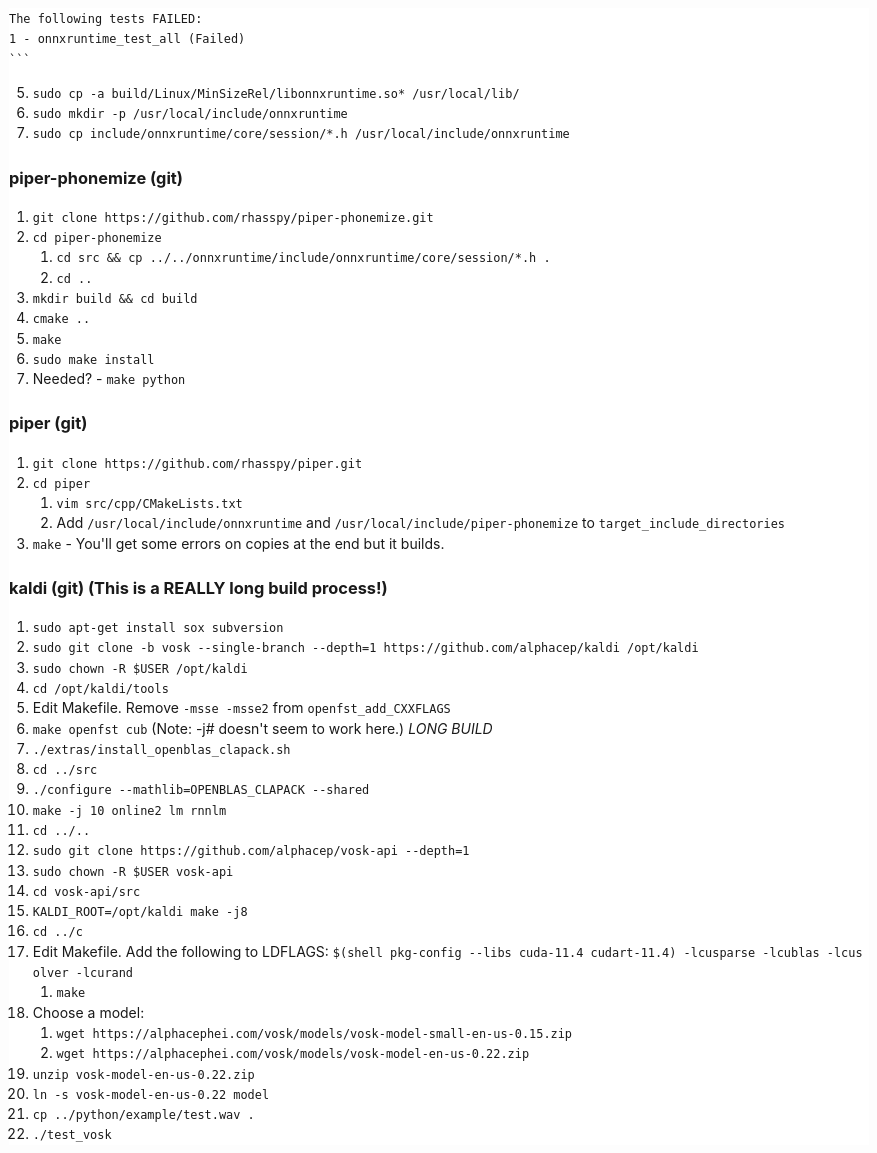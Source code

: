    The following tests FAILED:
    1 - onnxruntime_test_all (Failed)
    ```

5. `sudo cp -a build/Linux/MinSizeRel/libonnxruntime.so* /usr/local/lib/`
6. `sudo mkdir -p /usr/local/include/onnxruntime`
7. `sudo cp include/onnxruntime/core/session/*.h /usr/local/include/onnxruntime`

### piper-phonemize (git)
1. `git clone https://github.com/rhasspy/piper-phonemize.git`
2. `cd piper-phonemize`
    1. `cd src && cp ../../onnxruntime/include/onnxruntime/core/session/*.h .`
    2. `cd ..`
3. `mkdir build && cd build`
4. `cmake ..`
5. `make`
6. `sudo make install`
7. Needed? - `make python`

### piper (git)
1. `git clone https://github.com/rhasspy/piper.git`
2. `cd piper`
    1. `vim src/cpp/CMakeLists.txt`
    2. Add `/usr/local/include/onnxruntime` and `/usr/local/include/piper-phonemize` to `target_include_directories`
3. `make` - You'll get some errors on copies at the end but it builds.

### kaldi (git) (This is a REALLY long build process!)
1. `sudo apt-get install sox subversion`
2. `sudo git clone -b vosk --single-branch --depth=1 https://github.com/alphacep/kaldi /opt/kaldi`
3. `sudo chown -R $USER /opt/kaldi`
4. `cd /opt/kaldi/tools`
5. Edit Makefile. Remove `-msse -msse2` from `openfst_add_CXXFLAGS`
6. `make openfst cub` (Note: -j# doesn't seem to work here.) *LONG BUILD*
7. `./extras/install_openblas_clapack.sh`
8. `cd ../src`
9. `./configure --mathlib=OPENBLAS_CLAPACK --shared`
10. `make -j 10 online2 lm rnnlm`
11. `cd ../..`
12. `sudo git clone https://github.com/alphacep/vosk-api --depth=1`
13. `sudo chown -R $USER vosk-api`
14. `cd vosk-api/src`
15. `KALDI_ROOT=/opt/kaldi make -j8`
16. `cd ../c`
17. Edit Makefile. Add the following to LDFLAGS: `$(shell pkg-config --libs cuda-11.4 cudart-11.4) -lcusparse -lcublas -lcusolver -lcurand`
    1. `make`
18. Choose a model:
    1. `wget https://alphacephei.com/vosk/models/vosk-model-small-en-us-0.15.zip`
    2. `wget https://alphacephei.com/vosk/models/vosk-model-en-us-0.22.zip`
19. `unzip vosk-model-en-us-0.22.zip`
20. `ln -s vosk-model-en-us-0.22 model`
21. `cp ../python/example/test.wav .`
22. `./test_vosk`
